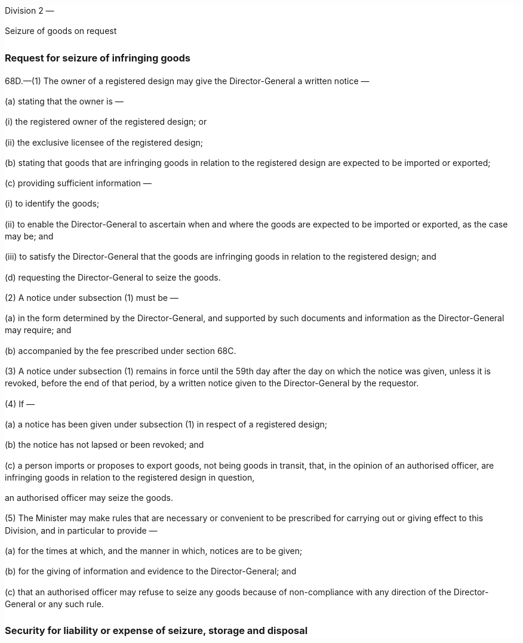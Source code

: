 Division 2 —

Seizure of goods on request

### Request for seizure of infringing goods

68D\.—(1) The owner of a registered design may give the Director-General a written notice —

(a) stating that the owner is —

(i) the registered owner of the registered design; or

(ii) the exclusive licensee of the registered design;

(b) stating that goods that are infringing goods in relation to the registered design are expected to be imported or exported;

(c) providing sufficient information —

(i) to identify the goods;

(ii) to enable the Director-General to ascertain when and where the goods are expected to be imported or exported, as the case may be; and

(iii) to satisfy the Director-General that the goods are infringing goods in relation to the registered design; and

(d) requesting the Director-General to seize the goods.

(2) A notice under subsection (1) must be —

(a) in the form determined by the Director-General, and supported by such documents and information as the Director-General may require; and

(b) accompanied by the fee prescribed under section 68C.

(3) A notice under subsection (1) remains in force until the 59th day after the day on which the notice was given, unless it is revoked, before the end of that period, by a written notice given to the Director-General by the requestor.

(4) If —

(a) a notice has been given under subsection (1) in respect of a registered design;

(b) the notice has not lapsed or been revoked; and

(c) a person imports or proposes to export goods, not being goods in transit, that, in the opinion of an authorised officer, are infringing goods in relation to the registered design in question,

an authorised officer may seize the goods.

(5) The Minister may make rules that are necessary or convenient to be prescribed for carrying out or giving effect to this Division, and in particular to provide —

(a) for the times at which, and the manner in which, notices are to be given;

(b) for the giving of information and evidence to the Director-General; and

(c) that an authorised officer may refuse to seize any goods because of non-compliance with any direction of the Director-General or any such rule.

### Security for liability or expense of seizure, storage and disposal
